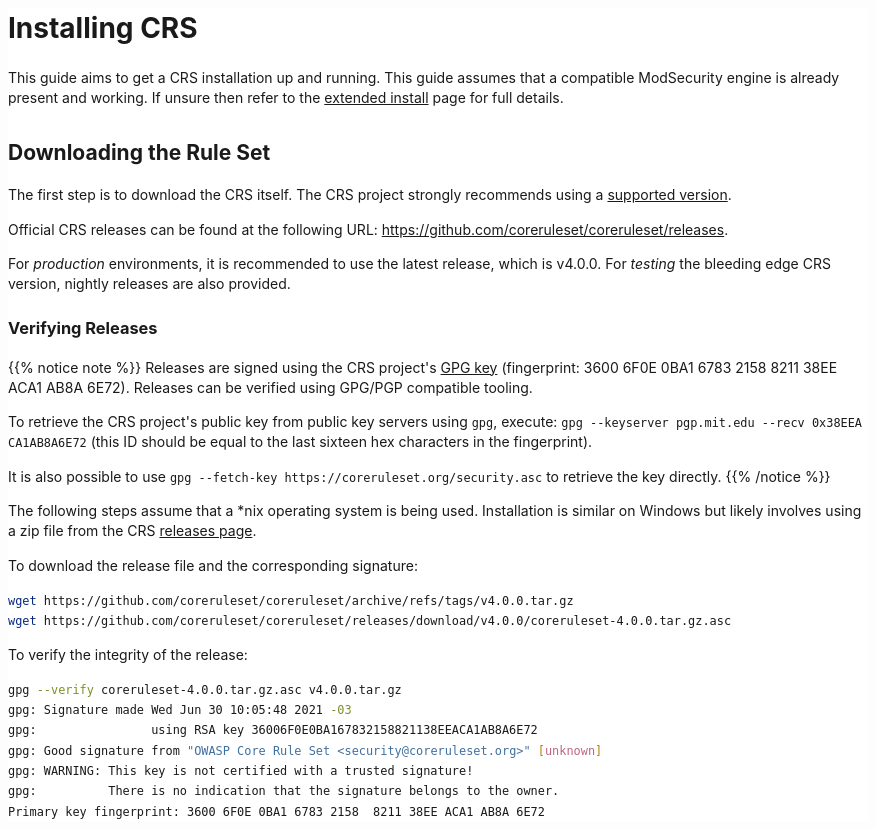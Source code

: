 # Installing CRS

This guide aims to get a CRS installation up and running. This guide assumes that a compatible ModSecurity engine is already present and working. If unsure then refer to the [extended install](https://coreruleset.org/docs/deployment/extended_install/) page for full details.

## Downloading the Rule Set

The first step is to download the CRS itself. The CRS project strongly recommends using a [supported version](https://github.com/coreruleset/coreruleset/security/policy).

Official CRS releases can be found at the following URL: https://github.com/coreruleset/coreruleset/releases.

For *production* environments, it is recommended to use the latest release, which is v4.0.0. For *testing* the bleeding edge CRS version, nightly releases are also provided.

### Verifying Releases

{{% notice note %}}
Releases are signed using the CRS project's [GPG key](https://coreruleset.org/security.asc) (fingerprint: 3600 6F0E 0BA1 6783 2158 8211 38EE ACA1 AB8A 6E72). Releases can be verified using GPG/PGP compatible tooling.

To retrieve the CRS project's public key from public key servers using `gpg`, execute: `gpg --keyserver pgp.mit.edu --recv 0x38EEACA1AB8A6E72` (this ID should be equal to the last sixteen hex characters in the fingerprint).

It is also possible to use `gpg --fetch-key https://coreruleset.org/security.asc` to retrieve the key directly.
{{% /notice %}}

The following steps assume that a \*nix operating system is being used. Installation is similar on Windows but likely involves using a zip file from the CRS [releases page](https://github.com/coreruleset/coreruleset/releases).

To download the release file and the corresponding signature:

```bash
wget https://github.com/coreruleset/coreruleset/archive/refs/tags/v4.0.0.tar.gz
wget https://github.com/coreruleset/coreruleset/releases/download/v4.0.0/coreruleset-4.0.0.tar.gz.asc
```

To verify the integrity of the release:

```bash
gpg --verify coreruleset-4.0.0.tar.gz.asc v4.0.0.tar.gz
gpg: Signature made Wed Jun 30 10:05:48 2021 -03
gpg:                using RSA key 36006F0E0BA167832158821138EEACA1AB8A6E72
gpg: Good signature from "OWASP Core Rule Set <security@coreruleset.org>" [unknown]
gpg: WARNING: This key is not certified with a trusted signature!
gpg:          There is no indication that the signature belongs to the owner.
Primary key fingerprint: 3600 6F0E 0BA1 6783 2158  8211 38EE ACA1 AB8A 6E72
```
